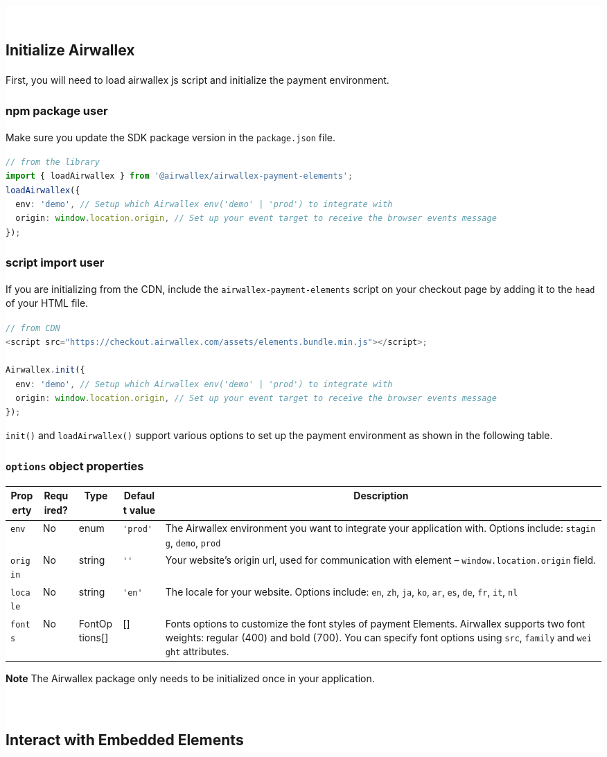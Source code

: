 
<br>

## Initialize Airwallex

First, you will need to load airwallex js script and initialize the payment environment.

### npm package user
Make sure you update the SDK package version in the `package.json` file.

```ts
// from the library
import { loadAirwallex } from '@airwallex/airwallex-payment-elements';
loadAirwallex({
  env: 'demo', // Setup which Airwallex env('demo' | 'prod') to integrate with
  origin: window.location.origin, // Set up your event target to receive the browser events message
});
```

### script import user
If you are initializing from the CDN, include the `airwallex-payment-elements` script on your checkout page by adding it to the `head` of your HTML file.

```ts
// from CDN
<script src="https://checkout.airwallex.com/assets/elements.bundle.min.js"></script>;

Airwallex.init({
  env: 'demo', // Setup which Airwallex env('demo' | 'prod') to integrate with
  origin: window.location.origin, // Set up your event target to receive the browser events message
});
```

`init()` and `loadAirwallex()` support various options to set up the payment environment as shown in the following table.

### `options` object properties

| **Property** | **Required?** | **Type**        | **Default value** | **Description**                                                                                                                                                                                                |
| ------------ | ------------- | --------------- | ----------------- | -------------------------------------------------------------------------------------------------------------------------------------------------------------------------------------------------------------- |
| `env`        | No            | enum            | `'prod'`          | The Airwallex environment you want to integrate your application with. Options include: `staging`, `demo`, `prod`                                                                                                                                 |
| `origin`     | No            | string          | `''`              | Your website’s origin url, used for communication with element – `window.location.origin` field.                                                                                                                                                    |
| `locale`     | No            | string          | `'en'`            | The locale for your website. Options include: `en`, `zh`, `ja`, `ko`, `ar`, `es`, `de`, `fr`, `it`, `nl`                                                                                                                               |
| `fonts`      | No            | FontOptions\[\] | \[\]              | Fonts options to customize the font styles of payment Elements. Airwallex supports two font weights: regular (400) and bold (700). You can specify font options using `src`, `family` and `weight` attributes. |

**Note** The Airwallex package only needs to be initialized once in your application.

<br>

## Interact with Embedded Elements
